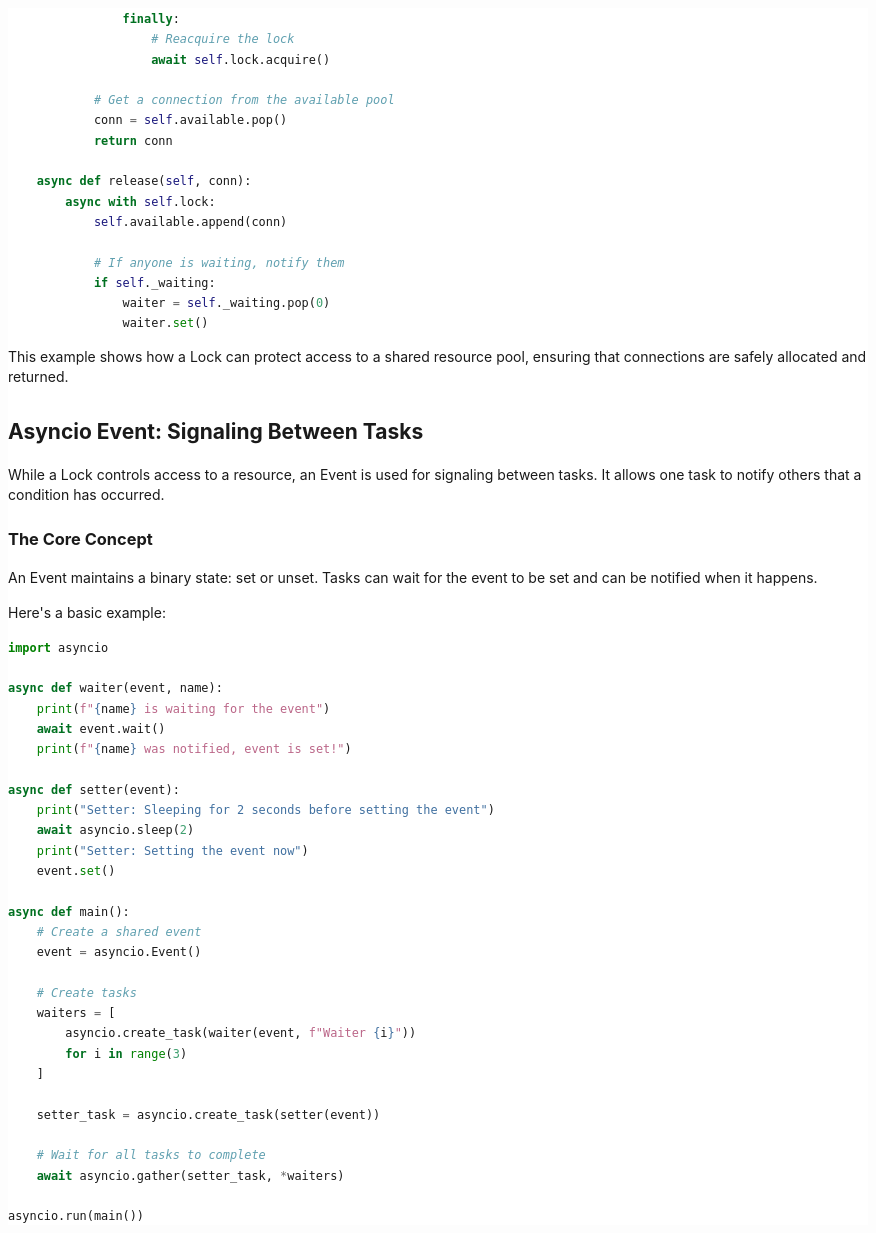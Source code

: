 ```python
                finally:
                    # Reacquire the lock
                    await self.lock.acquire()
          
            # Get a connection from the available pool
            conn = self.available.pop()
            return conn
  
    async def release(self, conn):
        async with self.lock:
            self.available.append(conn)
          
            # If anyone is waiting, notify them
            if self._waiting:
                waiter = self._waiting.pop(0)
                waiter.set()
```

This example shows how a Lock can protect access to a shared resource pool, ensuring that connections are safely allocated and returned.

## Asyncio Event: Signaling Between Tasks

While a Lock controls access to a resource, an Event is used for signaling between tasks. It allows one task to notify others that a condition has occurred.

### The Core Concept

An Event maintains a binary state: set or unset. Tasks can wait for the event to be set and can be notified when it happens.

Here's a basic example:

```python
import asyncio

async def waiter(event, name):
    print(f"{name} is waiting for the event")
    await event.wait()
    print(f"{name} was notified, event is set!")

async def setter(event):
    print("Setter: Sleeping for 2 seconds before setting the event")
    await asyncio.sleep(2)
    print("Setter: Setting the event now")
    event.set()

async def main():
    # Create a shared event
    event = asyncio.Event()
  
    # Create tasks
    waiters = [
        asyncio.create_task(waiter(event, f"Waiter {i}"))
        for i in range(3)
    ]
  
    setter_task = asyncio.create_task(setter(event))
  
    # Wait for all tasks to complete
    await asyncio.gather(setter_task, *waiters)

asyncio.run(main())
```
